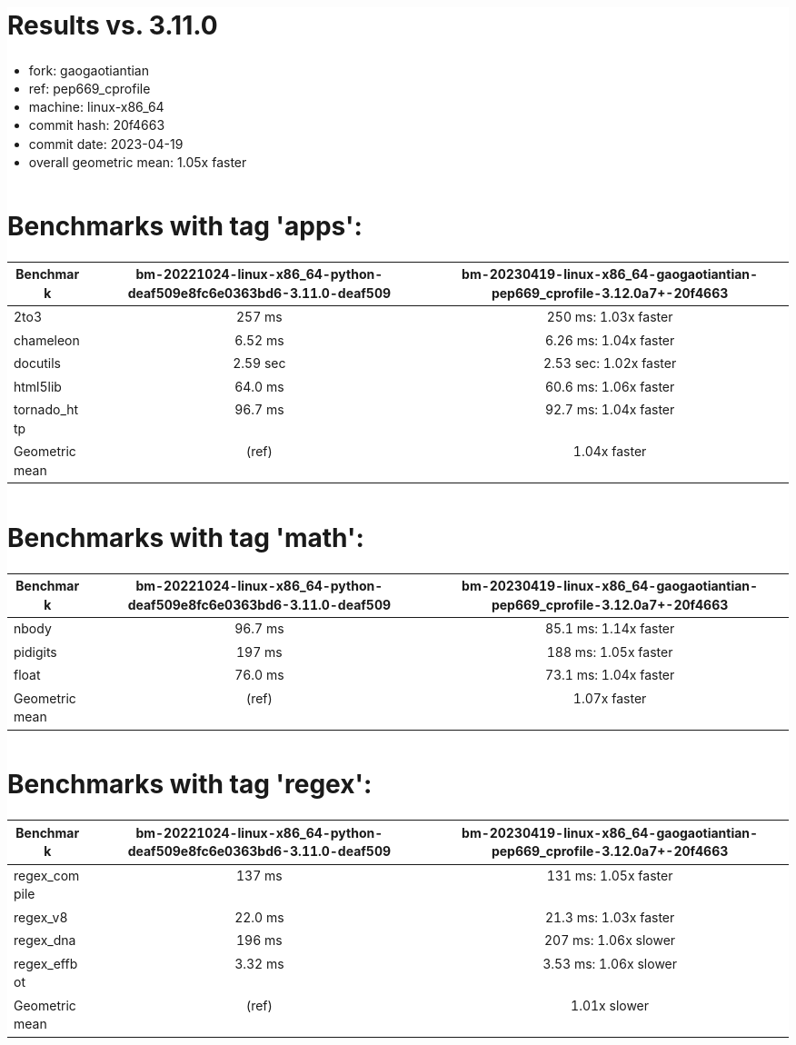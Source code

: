 
# Results vs. 3.11.0

- fork: gaogaotiantian
- ref: pep669_cprofile
- machine: linux-x86_64
- commit hash: 20f4663
- commit date: 2023-04-19
- overall geometric mean: 1.05x faster

Benchmarks with tag 'apps':
===========================

| Benchmark      | bm-20221024-linux-x86_64-python-deaf509e8fc6e0363bd6-3.11.0-deaf509 | bm-20230419-linux-x86_64-gaogaotiantian-pep669_cprofile-3.12.0a7+-20f4663 |
|----------------|:-------------------------------------------------------------------:|:-------------------------------------------------------------------------:|
| 2to3           | 257 ms                                                              | 250 ms: 1.03x faster                                                      |
| chameleon      | 6.52 ms                                                             | 6.26 ms: 1.04x faster                                                     |
| docutils       | 2.59 sec                                                            | 2.53 sec: 1.02x faster                                                    |
| html5lib       | 64.0 ms                                                             | 60.6 ms: 1.06x faster                                                     |
| tornado_http   | 96.7 ms                                                             | 92.7 ms: 1.04x faster                                                     |
| Geometric mean | (ref)                                                               | 1.04x faster                                                              |

Benchmarks with tag 'math':
===========================

| Benchmark      | bm-20221024-linux-x86_64-python-deaf509e8fc6e0363bd6-3.11.0-deaf509 | bm-20230419-linux-x86_64-gaogaotiantian-pep669_cprofile-3.12.0a7+-20f4663 |
|----------------|:-------------------------------------------------------------------:|:-------------------------------------------------------------------------:|
| nbody          | 96.7 ms                                                             | 85.1 ms: 1.14x faster                                                     |
| pidigits       | 197 ms                                                              | 188 ms: 1.05x faster                                                      |
| float          | 76.0 ms                                                             | 73.1 ms: 1.04x faster                                                     |
| Geometric mean | (ref)                                                               | 1.07x faster                                                              |

Benchmarks with tag 'regex':
============================

| Benchmark      | bm-20221024-linux-x86_64-python-deaf509e8fc6e0363bd6-3.11.0-deaf509 | bm-20230419-linux-x86_64-gaogaotiantian-pep669_cprofile-3.12.0a7+-20f4663 |
|----------------|:-------------------------------------------------------------------:|:-------------------------------------------------------------------------:|
| regex_compile  | 137 ms                                                              | 131 ms: 1.05x faster                                                      |
| regex_v8       | 22.0 ms                                                             | 21.3 ms: 1.03x faster                                                     |
| regex_dna      | 196 ms                                                              | 207 ms: 1.06x slower                                                      |
| regex_effbot   | 3.32 ms                                                             | 3.53 ms: 1.06x slower                                                     |
| Geometric mean | (ref)                                                               | 1.01x slower                                                              |
